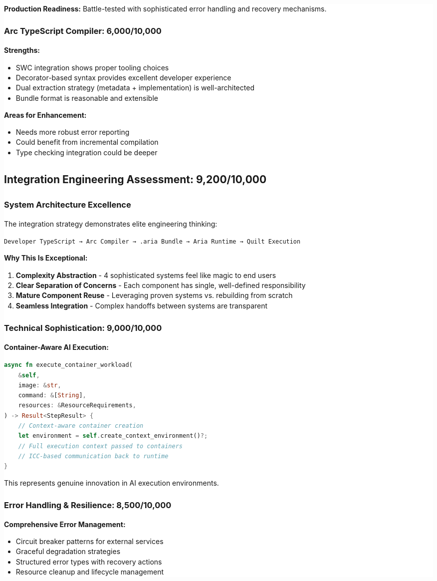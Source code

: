 **Production Readiness:** Battle-tested with sophisticated error handling and recovery mechanisms.

### Arc TypeScript Compiler: 6,000/10,000

**Strengths:**
- SWC integration shows proper tooling choices
- Decorator-based syntax provides excellent developer experience
- Dual extraction strategy (metadata + implementation) is well-architected
- Bundle format is reasonable and extensible

**Areas for Enhancement:**
- Needs more robust error reporting
- Could benefit from incremental compilation
- Type checking integration could be deeper

## Integration Engineering Assessment: 9,200/10,000

### System Architecture Excellence

The integration strategy demonstrates elite engineering thinking:

```
Developer TypeScript → Arc Compiler → .aria Bundle → Aria Runtime → Quilt Execution
```

**Why This Is Exceptional:**
1. **Complexity Abstraction** - 4 sophisticated systems feel like magic to end users
2. **Clear Separation of Concerns** - Each component has single, well-defined responsibility
3. **Mature Component Reuse** - Leveraging proven systems vs. rebuilding from scratch
4. **Seamless Integration** - Complex handoffs between systems are transparent

### Technical Sophistication: 9,000/10,000

**Container-Aware AI Execution:**
```rust
async fn execute_container_workload(
    &self,
    image: &str,
    command: &[String],
    resources: &ResourceRequirements,
) -> Result<StepResult> {
    // Context-aware container creation
    let environment = self.create_context_environment()?;
    // Full execution context passed to containers
    // ICC-based communication back to runtime
}
```

This represents genuine innovation in AI execution environments.

### Error Handling & Resilience: 8,500/10,000

**Comprehensive Error Management:**
- Circuit breaker patterns for external services
- Graceful degradation strategies
- Structured error types with recovery actions
- Resource cleanup and lifecycle management
